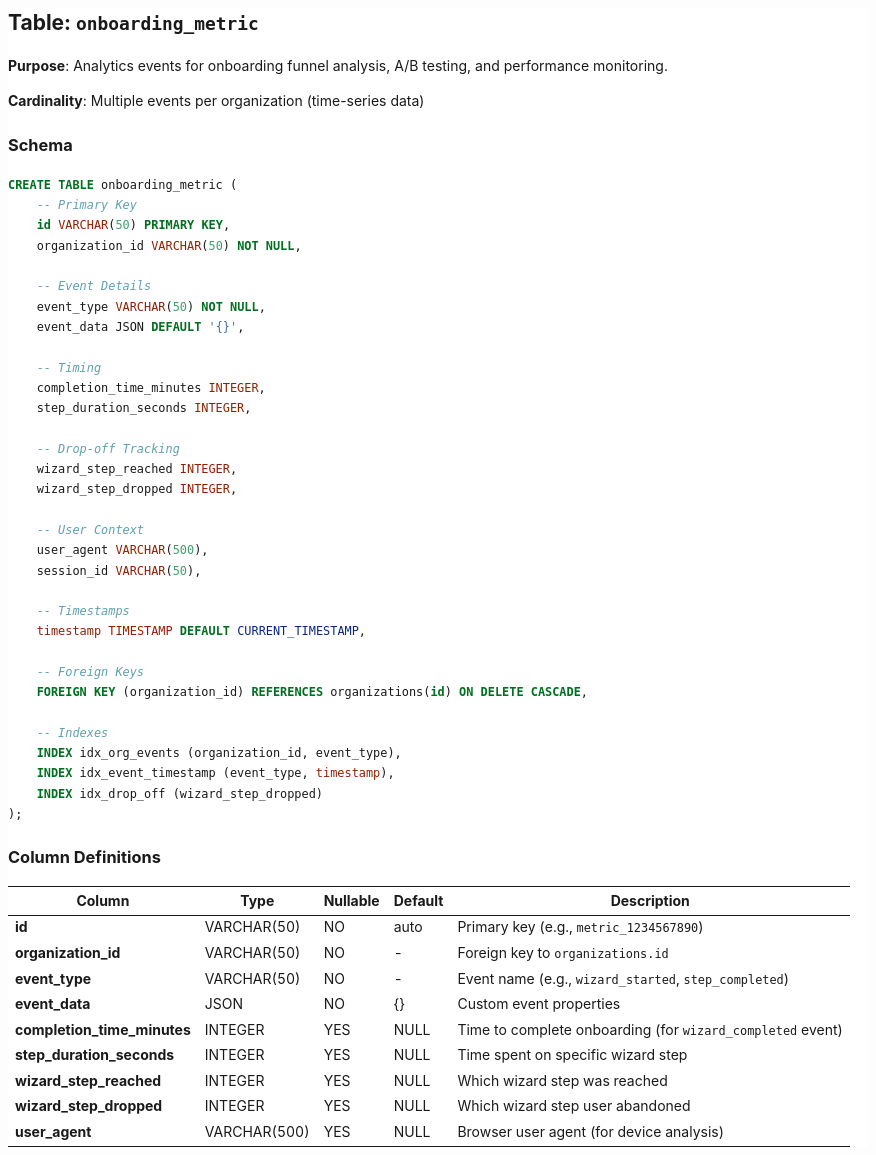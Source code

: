 
## Table: `onboarding_metric`

**Purpose**: Analytics events for onboarding funnel analysis, A/B testing, and performance monitoring.

**Cardinality**: Multiple events per organization (time-series data)

### Schema

```sql
CREATE TABLE onboarding_metric (
    -- Primary Key
    id VARCHAR(50) PRIMARY KEY,
    organization_id VARCHAR(50) NOT NULL,

    -- Event Details
    event_type VARCHAR(50) NOT NULL,
    event_data JSON DEFAULT '{}',

    -- Timing
    completion_time_minutes INTEGER,
    step_duration_seconds INTEGER,

    -- Drop-off Tracking
    wizard_step_reached INTEGER,
    wizard_step_dropped INTEGER,

    -- User Context
    user_agent VARCHAR(500),
    session_id VARCHAR(50),

    -- Timestamps
    timestamp TIMESTAMP DEFAULT CURRENT_TIMESTAMP,

    -- Foreign Keys
    FOREIGN KEY (organization_id) REFERENCES organizations(id) ON DELETE CASCADE,

    -- Indexes
    INDEX idx_org_events (organization_id, event_type),
    INDEX idx_event_timestamp (event_type, timestamp),
    INDEX idx_drop_off (wizard_step_dropped)
);
```

### Column Definitions

| Column | Type | Nullable | Default | Description |
|--------|------|----------|---------|-------------|
| **id** | VARCHAR(50) | NO | auto | Primary key (e.g., `metric_1234567890`) |
| **organization_id** | VARCHAR(50) | NO | - | Foreign key to `organizations.id` |
| **event_type** | VARCHAR(50) | NO | - | Event name (e.g., `wizard_started`, `step_completed`) |
| **event_data** | JSON | NO | {} | Custom event properties |
| **completion_time_minutes** | INTEGER | YES | NULL | Time to complete onboarding (for `wizard_completed` event) |
| **step_duration_seconds** | INTEGER | YES | NULL | Time spent on specific wizard step |
| **wizard_step_reached** | INTEGER | YES | NULL | Which wizard step was reached |
| **wizard_step_dropped** | INTEGER | YES | NULL | Which wizard step user abandoned |
| **user_agent** | VARCHAR(500) | YES | NULL | Browser user agent (for device analysis) |